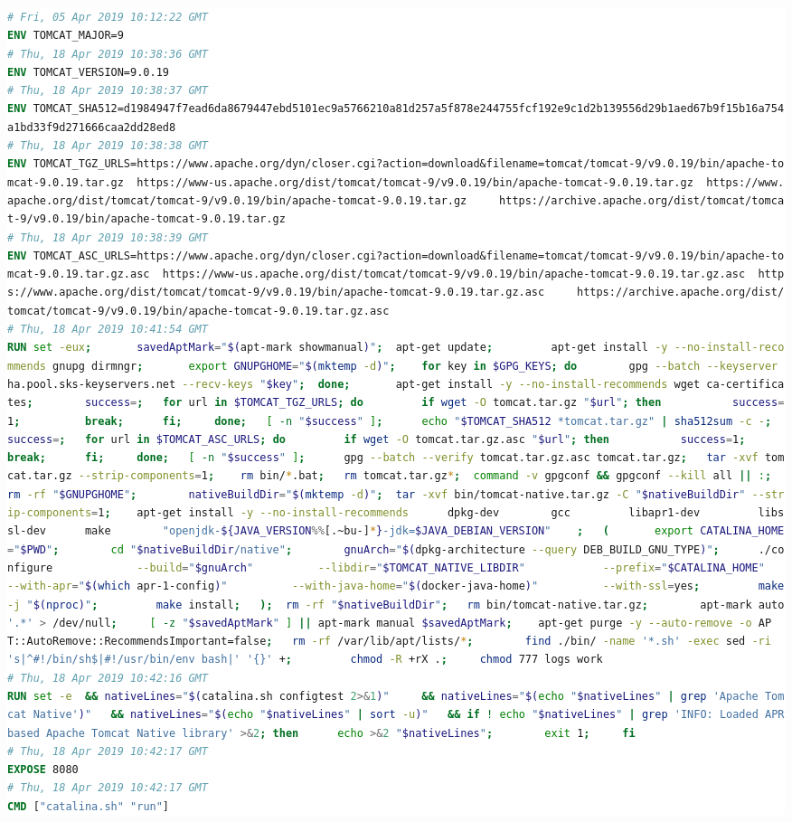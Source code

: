 ```dockerfile
# Fri, 05 Apr 2019 10:12:22 GMT
ENV TOMCAT_MAJOR=9
# Thu, 18 Apr 2019 10:38:36 GMT
ENV TOMCAT_VERSION=9.0.19
# Thu, 18 Apr 2019 10:38:37 GMT
ENV TOMCAT_SHA512=d1984947f7ead6da8679447ebd5101ec9a5766210a81d257a5f878e244755fcf192e9c1d2b139556d29b1aed67b9f15b16a754a1bd33f9d271666caa2dd28ed8
# Thu, 18 Apr 2019 10:38:38 GMT
ENV TOMCAT_TGZ_URLS=https://www.apache.org/dyn/closer.cgi?action=download&filename=tomcat/tomcat-9/v9.0.19/bin/apache-tomcat-9.0.19.tar.gz 	https://www-us.apache.org/dist/tomcat/tomcat-9/v9.0.19/bin/apache-tomcat-9.0.19.tar.gz 	https://www.apache.org/dist/tomcat/tomcat-9/v9.0.19/bin/apache-tomcat-9.0.19.tar.gz 	https://archive.apache.org/dist/tomcat/tomcat-9/v9.0.19/bin/apache-tomcat-9.0.19.tar.gz
# Thu, 18 Apr 2019 10:38:39 GMT
ENV TOMCAT_ASC_URLS=https://www.apache.org/dyn/closer.cgi?action=download&filename=tomcat/tomcat-9/v9.0.19/bin/apache-tomcat-9.0.19.tar.gz.asc 	https://www-us.apache.org/dist/tomcat/tomcat-9/v9.0.19/bin/apache-tomcat-9.0.19.tar.gz.asc 	https://www.apache.org/dist/tomcat/tomcat-9/v9.0.19/bin/apache-tomcat-9.0.19.tar.gz.asc 	https://archive.apache.org/dist/tomcat/tomcat-9/v9.0.19/bin/apache-tomcat-9.0.19.tar.gz.asc
# Thu, 18 Apr 2019 10:41:54 GMT
RUN set -eux; 		savedAptMark="$(apt-mark showmanual)"; 	apt-get update; 		apt-get install -y --no-install-recommends gnupg dirmngr; 		export GNUPGHOME="$(mktemp -d)"; 	for key in $GPG_KEYS; do 		gpg --batch --keyserver ha.pool.sks-keyservers.net --recv-keys "$key"; 	done; 		apt-get install -y --no-install-recommends wget ca-certificates; 		success=; 	for url in $TOMCAT_TGZ_URLS; do 		if wget -O tomcat.tar.gz "$url"; then 			success=1; 			break; 		fi; 	done; 	[ -n "$success" ]; 		echo "$TOMCAT_SHA512 *tomcat.tar.gz" | sha512sum -c -; 		success=; 	for url in $TOMCAT_ASC_URLS; do 		if wget -O tomcat.tar.gz.asc "$url"; then 			success=1; 			break; 		fi; 	done; 	[ -n "$success" ]; 		gpg --batch --verify tomcat.tar.gz.asc tomcat.tar.gz; 	tar -xvf tomcat.tar.gz --strip-components=1; 	rm bin/*.bat; 	rm tomcat.tar.gz*; 	command -v gpgconf && gpgconf --kill all || :; 	rm -rf "$GNUPGHOME"; 		nativeBuildDir="$(mktemp -d)"; 	tar -xvf bin/tomcat-native.tar.gz -C "$nativeBuildDir" --strip-components=1; 	apt-get install -y --no-install-recommends 		dpkg-dev 		gcc 		libapr1-dev 		libssl-dev 		make 		"openjdk-${JAVA_VERSION%%[.~bu-]*}-jdk=$JAVA_DEBIAN_VERSION" 	; 	( 		export CATALINA_HOME="$PWD"; 		cd "$nativeBuildDir/native"; 		gnuArch="$(dpkg-architecture --query DEB_BUILD_GNU_TYPE)"; 		./configure 			--build="$gnuArch" 			--libdir="$TOMCAT_NATIVE_LIBDIR" 			--prefix="$CATALINA_HOME" 			--with-apr="$(which apr-1-config)" 			--with-java-home="$(docker-java-home)" 			--with-ssl=yes; 		make -j "$(nproc)"; 		make install; 	); 	rm -rf "$nativeBuildDir"; 	rm bin/tomcat-native.tar.gz; 		apt-mark auto '.*' > /dev/null; 	[ -z "$savedAptMark" ] || apt-mark manual $savedAptMark; 	apt-get purge -y --auto-remove -o APT::AutoRemove::RecommendsImportant=false; 	rm -rf /var/lib/apt/lists/*; 		find ./bin/ -name '*.sh' -exec sed -ri 's|^#!/bin/sh$|#!/usr/bin/env bash|' '{}' +; 		chmod -R +rX .; 	chmod 777 logs work
# Thu, 18 Apr 2019 10:42:16 GMT
RUN set -e 	&& nativeLines="$(catalina.sh configtest 2>&1)" 	&& nativeLines="$(echo "$nativeLines" | grep 'Apache Tomcat Native')" 	&& nativeLines="$(echo "$nativeLines" | sort -u)" 	&& if ! echo "$nativeLines" | grep 'INFO: Loaded APR based Apache Tomcat Native library' >&2; then 		echo >&2 "$nativeLines"; 		exit 1; 	fi
# Thu, 18 Apr 2019 10:42:17 GMT
EXPOSE 8080
# Thu, 18 Apr 2019 10:42:17 GMT
CMD ["catalina.sh" "run"]
```
